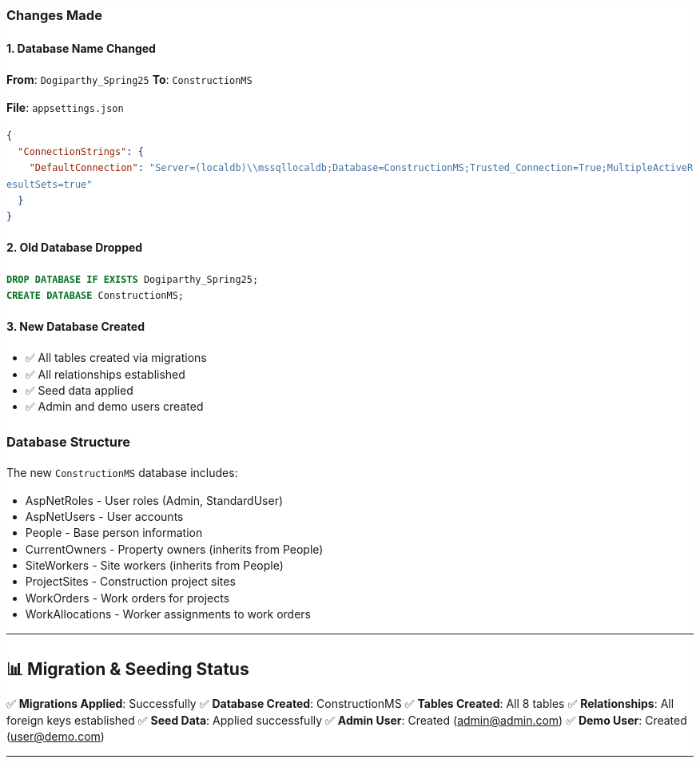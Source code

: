 ### Changes Made

#### 1. Database Name Changed
**From**: `Dogiparthy_Spring25`
**To**: `ConstructionMS`

**File**: `appsettings.json`

```json
{
  "ConnectionStrings": {
    "DefaultConnection": "Server=(localdb)\\mssqllocaldb;Database=ConstructionMS;Trusted_Connection=True;MultipleActiveResultSets=true"
  }
}
```

#### 2. Old Database Dropped
```sql
DROP DATABASE IF EXISTS Dogiparthy_Spring25;
CREATE DATABASE ConstructionMS;
```

#### 3. New Database Created
- ✅ All tables created via migrations
- ✅ All relationships established
- ✅ Seed data applied
- ✅ Admin and demo users created

### Database Structure
The new `ConstructionMS` database includes:
- AspNetRoles - User roles (Admin, StandardUser)
- AspNetUsers - User accounts
- People - Base person information
- CurrentOwners - Property owners (inherits from People)
- SiteWorkers - Site workers (inherits from People)
- ProjectSites - Construction project sites
- WorkOrders - Work orders for projects
- WorkAllocations - Worker assignments to work orders

---

## 📊 **Migration & Seeding Status**

✅ **Migrations Applied**: Successfully
✅ **Database Created**: ConstructionMS
✅ **Tables Created**: All 8 tables
✅ **Relationships**: All foreign keys established
✅ **Seed Data**: Applied successfully
✅ **Admin User**: Created (admin@admin.com)
✅ **Demo User**: Created (user@demo.com)

---